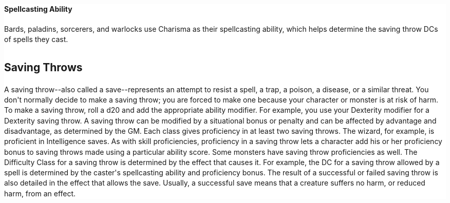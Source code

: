 #### Spellcasting Ability

Bards, paladins, sorcerers, and warlocks use
Charisma as their spellcasting ability, which helps
determine the saving throw DCs of spells they cast.

## Saving Throws

A saving throw--also called a save--represents an
attempt to resist a spell, a trap, a poison, a disease,
or a similar threat. You don't normally decide to
make a saving throw; you are forced to make one
because your character or monster is at risk of harm.
To make a saving throw, roll a d20 and add the
appropriate ability modifier. For example, you use
your Dexterity modifier for a Dexterity saving throw.
A saving throw can be modified by a situational
bonus or penalty and can be affected by advantage
and disadvantage, as determined by the GM.
Each class gives proficiency in at least two saving
throws. The wizard, for example, is proficient in
Intelligence saves. As with skill proficiencies,
proficiency in a saving throw lets a character add his
or her proficiency bonus to saving throws made using
a particular ability score. Some monsters have saving
throw proficiencies as well.
The Difficulty Class for a saving throw is
determined by the effect that causes it. For example,
the DC for a saving throw allowed by a spell is
determined by the caster's spellcasting ability and
proficiency bonus.
The result of a successful or failed saving throw is
also detailed in the effect that allows the save.
Usually, a successful save means that a creature
suffers no harm, or reduced harm, from an effect.
